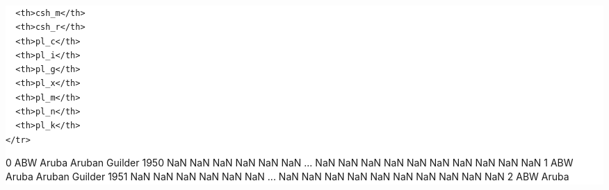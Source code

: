       <th>csh_m</th>
      <th>csh_r</th>
      <th>pl_c</th>
      <th>pl_i</th>
      <th>pl_g</th>
      <th>pl_x</th>
      <th>pl_m</th>
      <th>pl_n</th>
      <th>pl_k</th>
    </tr>
  </thead>
  <tbody>
    <tr>
      <th>0</th>
      <td>ABW</td>
      <td>Aruba</td>
      <td>Aruban Guilder</td>
      <td>1950</td>
      <td>NaN</td>
      <td>NaN</td>
      <td>NaN</td>
      <td>NaN</td>
      <td>NaN</td>
      <td>NaN</td>
      <td>...</td>
      <td>NaN</td>
      <td>NaN</td>
      <td>NaN</td>
      <td>NaN</td>
      <td>NaN</td>
      <td>NaN</td>
      <td>NaN</td>
      <td>NaN</td>
      <td>NaN</td>
      <td>NaN</td>
    </tr>
    <tr>
      <th>1</th>
      <td>ABW</td>
      <td>Aruba</td>
      <td>Aruban Guilder</td>
      <td>1951</td>
      <td>NaN</td>
      <td>NaN</td>
      <td>NaN</td>
      <td>NaN</td>
      <td>NaN</td>
      <td>NaN</td>
      <td>...</td>
      <td>NaN</td>
      <td>NaN</td>
      <td>NaN</td>
      <td>NaN</td>
      <td>NaN</td>
      <td>NaN</td>
      <td>NaN</td>
      <td>NaN</td>
      <td>NaN</td>
      <td>NaN</td>
    </tr>
    <tr>
      <th>2</th>
      <td>ABW</td>
      <td>Aruba</td>